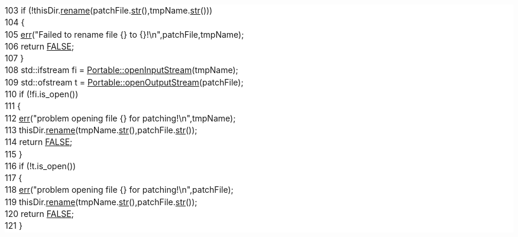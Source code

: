 <div class="doxyCodeLine"><span class="doxyLineNumber">103</span><span class="doxyLineContent"><span class="doxyHighlight">  </span><span class="doxyHighlightKeywordFlow">if</span><span class="doxyHighlight"> (!thisDir.<a href="/web-doxygen/docs/api/classes/dir/#ab14881c67dae32902aa709517177e5ce">rename</a>(patchFile.<a href="/web-doxygen/docs/api/classes/qcstring/#a875e9ad762554ef12f3ed69b015bb245">str</a>(),tmpName.<a href="/web-doxygen/docs/api/classes/qcstring/#a875e9ad762554ef12f3ed69b015bb245">str</a>()))</span></span></div>
<div class="doxyCodeLine"><span class="doxyLineNumber">104</span><span class="doxyLineContent"><span class="doxyHighlight">  {</span></span></div>
<div class="doxyCodeLine"><span class="doxyLineNumber">105</span><span class="doxyLineContent"><span class="doxyHighlight">    <a href="/web-doxygen/docs/api/files/src/message-h/#aacd8f4b44e327860edbf38228d5918b0">err</a>(</span><span class="doxyHighlightStringLiteral">"Failed to rename file {} to {}!\n"</span><span class="doxyHighlight">,patchFile,tmpName);</span></span></div>
<div class="doxyCodeLine"><span class="doxyLineNumber">106</span><span class="doxyLineContent"><span class="doxyHighlight">    </span><span class="doxyHighlightKeywordFlow">return</span><span class="doxyHighlight"> <a href="/web-doxygen/docs/api/files/src/qcstring-h/#aa93f0eb578d23995850d61f7d61c55c1">FALSE</a>;</span></span></div>
<div class="doxyCodeLine"><span class="doxyLineNumber">107</span><span class="doxyLineContent"><span class="doxyHighlight">  }</span></span></div>
<div class="doxyCodeLine"><span class="doxyLineNumber">108</span><span class="doxyLineContent"><span class="doxyHighlight">  std::ifstream fi = <a href="/web-doxygen/docs/api/namespaces/portable/#a0579eaf8c245a77f1e804a3cf1b0aa73">Portable::openInputStream</a>(tmpName);</span></span></div>
<div class="doxyCodeLine"><span class="doxyLineNumber">109</span><span class="doxyLineContent"><span class="doxyHighlight">  std::ofstream t  = <a href="/web-doxygen/docs/api/namespaces/portable/#a230fceefc8f9abd1e8d4be71d7eef281">Portable::openOutputStream</a>(patchFile);</span></span></div>
<div class="doxyCodeLine"><span class="doxyLineNumber">110</span><span class="doxyLineContent"><span class="doxyHighlight">  </span><span class="doxyHighlightKeywordFlow">if</span><span class="doxyHighlight"> (!fi.is_open())</span></span></div>
<div class="doxyCodeLine"><span class="doxyLineNumber">111</span><span class="doxyLineContent"><span class="doxyHighlight">  {</span></span></div>
<div class="doxyCodeLine"><span class="doxyLineNumber">112</span><span class="doxyLineContent"><span class="doxyHighlight">    <a href="/web-doxygen/docs/api/files/src/message-h/#aacd8f4b44e327860edbf38228d5918b0">err</a>(</span><span class="doxyHighlightStringLiteral">"problem opening file {} for patching!\n"</span><span class="doxyHighlight">,tmpName);</span></span></div>
<div class="doxyCodeLine"><span class="doxyLineNumber">113</span><span class="doxyLineContent"><span class="doxyHighlight">    thisDir.<a href="/web-doxygen/docs/api/classes/dir/#ab14881c67dae32902aa709517177e5ce">rename</a>(tmpName.<a href="/web-doxygen/docs/api/classes/qcstring/#a875e9ad762554ef12f3ed69b015bb245">str</a>(),patchFile.<a href="/web-doxygen/docs/api/classes/qcstring/#a875e9ad762554ef12f3ed69b015bb245">str</a>());</span></span></div>
<div class="doxyCodeLine"><span class="doxyLineNumber">114</span><span class="doxyLineContent"><span class="doxyHighlight">    </span><span class="doxyHighlightKeywordFlow">return</span><span class="doxyHighlight"> <a href="/web-doxygen/docs/api/files/src/qcstring-h/#aa93f0eb578d23995850d61f7d61c55c1">FALSE</a>;</span></span></div>
<div class="doxyCodeLine"><span class="doxyLineNumber">115</span><span class="doxyLineContent"><span class="doxyHighlight">  }</span></span></div>
<div class="doxyCodeLine"><span class="doxyLineNumber">116</span><span class="doxyLineContent"><span class="doxyHighlight">  </span><span class="doxyHighlightKeywordFlow">if</span><span class="doxyHighlight"> (!t.is_open())</span></span></div>
<div class="doxyCodeLine"><span class="doxyLineNumber">117</span><span class="doxyLineContent"><span class="doxyHighlight">  {</span></span></div>
<div class="doxyCodeLine"><span class="doxyLineNumber">118</span><span class="doxyLineContent"><span class="doxyHighlight">    <a href="/web-doxygen/docs/api/files/src/message-h/#aacd8f4b44e327860edbf38228d5918b0">err</a>(</span><span class="doxyHighlightStringLiteral">"problem opening file {} for patching!\n"</span><span class="doxyHighlight">,patchFile);</span></span></div>
<div class="doxyCodeLine"><span class="doxyLineNumber">119</span><span class="doxyLineContent"><span class="doxyHighlight">    thisDir.<a href="/web-doxygen/docs/api/classes/dir/#ab14881c67dae32902aa709517177e5ce">rename</a>(tmpName.<a href="/web-doxygen/docs/api/classes/qcstring/#a875e9ad762554ef12f3ed69b015bb245">str</a>(),patchFile.<a href="/web-doxygen/docs/api/classes/qcstring/#a875e9ad762554ef12f3ed69b015bb245">str</a>());</span></span></div>
<div class="doxyCodeLine"><span class="doxyLineNumber">120</span><span class="doxyLineContent"><span class="doxyHighlight">    </span><span class="doxyHighlightKeywordFlow">return</span><span class="doxyHighlight"> <a href="/web-doxygen/docs/api/files/src/qcstring-h/#aa93f0eb578d23995850d61f7d61c55c1">FALSE</a>;</span></span></div>
<div class="doxyCodeLine"><span class="doxyLineNumber">121</span><span class="doxyLineContent"><span class="doxyHighlight">  }</span></span></div>